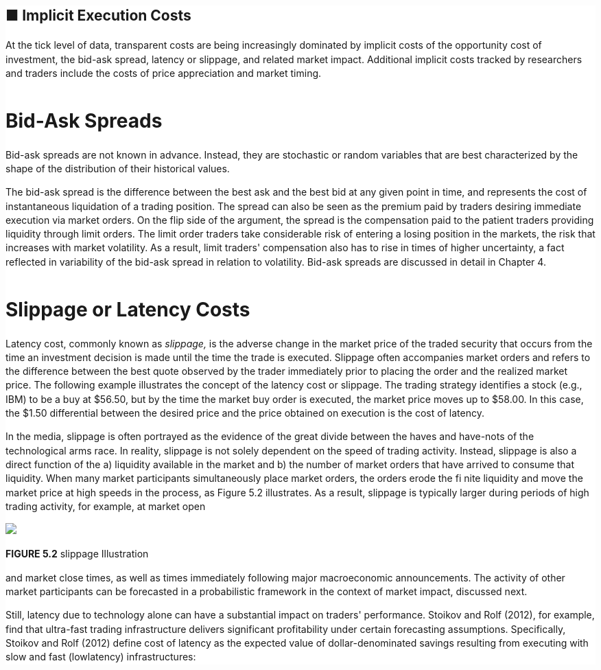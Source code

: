 ## ■ **Implicit Execution Costs**

At the tick level of data, transparent costs are being increasingly dominated by implicit costs of the opportunity cost of investment, the bid-ask spread, latency or slippage, and related market impact. Additional implicit costs tracked by researchers and traders include the costs of price appreciation and market timing.

# **Bid-Ask Spreads**

Bid-ask spreads are not known in advance. Instead, they are stochastic or random variables that are best characterized by the shape of the distribution of their historical values.

The bid-ask spread is the difference between the best ask and the best bid at any given point in time, and represents the cost of instantaneous liquidation of a trading position. The spread can also be seen as the premium paid by traders desiring immediate execution via market orders. On the flip side of the argument, the spread is the compensation paid to the patient traders providing liquidity through limit orders. The limit order traders take considerable risk of entering a losing position in the markets, the risk that increases with market volatility. As a result, limit traders' compensation also has to rise in times of higher uncertainty, a fact reflected in variability of the bid-ask spread in relation to volatility. Bid-ask spreads are discussed in detail in Chapter 4.

# **Slippage or Latency Costs**

Latency cost, commonly known as *slippage,* is the adverse change in the market price of the traded security that occurs from the time an investment decision is made until the time the trade is executed. Slippage often accompanies market orders and refers to the difference between the best quote observed by the trader immediately prior to placing the order and the realized market price. The following example illustrates the concept of the latency cost or slippage. The trading strategy identifies a stock (e.g., IBM) to be a buy at \$56.50, but by the time the market buy order is executed, the market price moves up to \$58.00. In this case, the \$1.50 differential between the desired price and the price obtained on execution is the cost of latency.

In the media, slippage is often portrayed as the evidence of the great divide between the haves and have-nots of the technological arms race. In reality, slippage is not solely dependent on the speed of trading activity. Instead, slippage is also a direct function of the a) liquidity available in the market and b) the number of market orders that have arrived to consume that liquidity. When many market participants simultaneously place market orders, the orders erode the fi nite liquidity and move the market price at high speeds in the process, as Figure 5.2 illustrates. As a result, slippage is typically larger during periods of high trading activity, for example, at market open

![](_page_4_Figure_1.jpeg)

**FIGURE 5.2** slippage Illustration

and market close times, as well as times immediately following major macroeconomic announcements. The activity of other market participants can be forecasted in a probabilistic framework in the context of market impact, discussed next.

Still, latency due to technology alone can have a substantial impact on traders' performance. Stoikov and Rolf (2012), for example, find that ultra-fast trading infrastructure delivers significant profitability under certain forecasting assumptions. Specifically, Stoikov and Rolf (2012) define cost of latency as the expected value of dollar-denominated savings resulting from executing with slow and fast (lowlatency) infrastructures:
